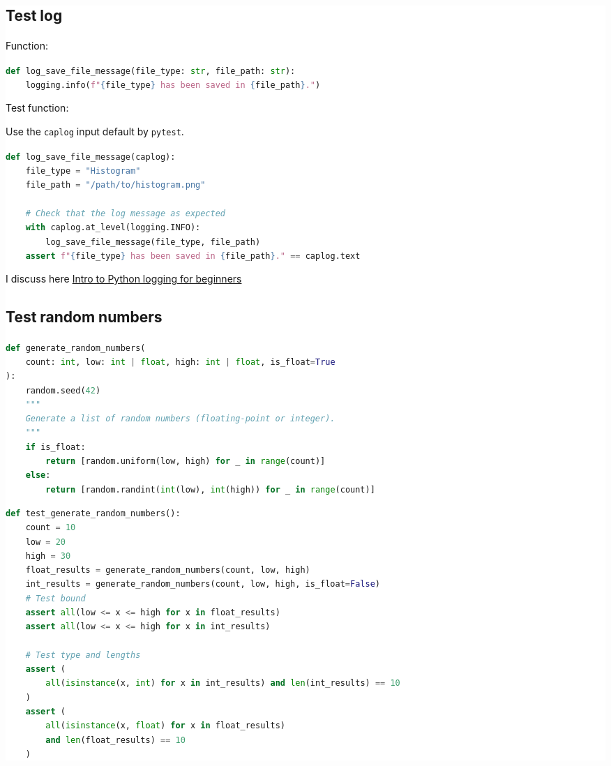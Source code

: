 
## Test log

Function:

```python
def log_save_file_message(file_type: str, file_path: str):
    logging.info(f"{file_type} has been saved in {file_path}.")
```


Test function: 

Use the `caplog` input default by `pytest`.


```python
def log_save_file_message(caplog):
    file_type = "Histogram"
    file_path = "/path/to/histogram.png"

    # Check that the log message as expected
    with caplog.at_level(logging.INFO):
        log_save_file_message(file_type, file_path)
    assert f"{file_type} has been saved in {file_path}." == caplog.text
```

I discuss here [Intro to Python logging for beginners](https://bobleesj.github.io/tutorial/2024/05/23/python-logging.html)


## Test random numbers

```python
def generate_random_numbers(
    count: int, low: int | float, high: int | float, is_float=True
):
    random.seed(42)
    """
    Generate a list of random numbers (floating-point or integer).
    """
    if is_float:
        return [random.uniform(low, high) for _ in range(count)]
    else:
        return [random.randint(int(low), int(high)) for _ in range(count)]
```


```python
def test_generate_random_numbers():
    count = 10
    low = 20
    high = 30
    float_results = generate_random_numbers(count, low, high)
    int_results = generate_random_numbers(count, low, high, is_float=False)
    # Test bound
    assert all(low <= x <= high for x in float_results)
    assert all(low <= x <= high for x in int_results)

    # Test type and lengths
    assert (
        all(isinstance(x, int) for x in int_results) and len(int_results) == 10
    )
    assert (
        all(isinstance(x, float) for x in float_results)
        and len(float_results) == 10
    )
```
